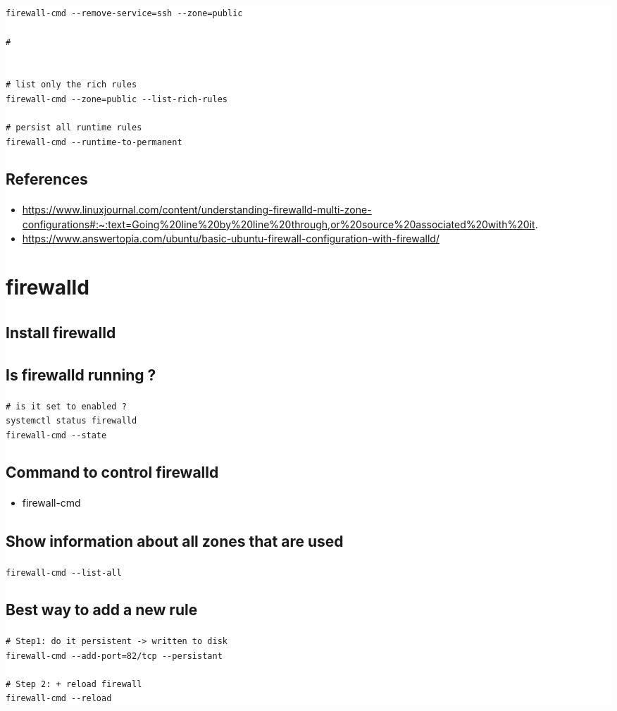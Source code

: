 ```
firewall-cmd --remove-service=ssh --zone=public

# 


# list only the rich rules 
firewall-cmd --zone=public --list-rich-rules

# persist all runtime rules 
firewall-cmd --runtime-to-permanent

```


## References 

  * https://www.linuxjournal.com/content/understanding-firewalld-multi-zone-configurations#:~:text=Going%20line%20by%20line%20through,or%20source%20associated%20with%20it.
  * https://www.answertopia.com/ubuntu/basic-ubuntu-firewall-configuration-with-firewalld/
# firewalld

## Install firewalld 



## Is firewalld running ?
```
# is it set to enabled ?
systemctl status firewalld 
firewall-cmd --state
```

## Command to control firewalld 
  
  * firewall-cmd 


## Show information about all zones that are used 
```
firewall-cmd --list-all
```

## Best way to add a new rule 
```
# Step1: do it persistent -> written to disk 
firewall-cmd --add-port=82/tcp --persistant 

# Step 2: + reload firewall 
firewall-cmd --reload 
```
